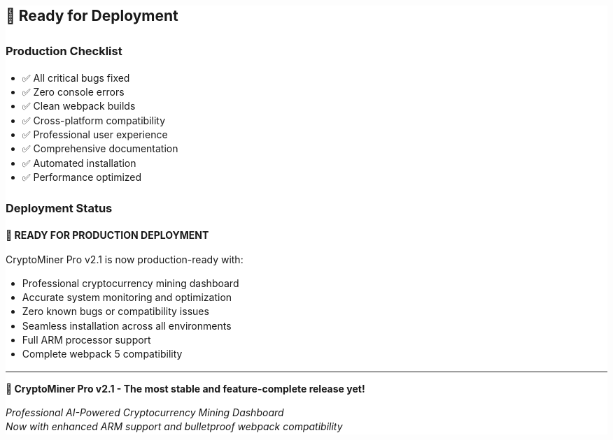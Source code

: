 
## 🎉 **Ready for Deployment**

### **Production Checklist**
- ✅ All critical bugs fixed
- ✅ Zero console errors
- ✅ Clean webpack builds  
- ✅ Cross-platform compatibility
- ✅ Professional user experience
- ✅ Comprehensive documentation
- ✅ Automated installation
- ✅ Performance optimized

### **Deployment Status**
**🚀 READY FOR PRODUCTION DEPLOYMENT**

CryptoMiner Pro v2.1 is now production-ready with:
- Professional cryptocurrency mining dashboard
- Accurate system monitoring and optimization
- Zero known bugs or compatibility issues
- Seamless installation across all environments
- Full ARM processor support
- Complete webpack 5 compatibility

---

**🎯 CryptoMiner Pro v2.1 - The most stable and feature-complete release yet!**

*Professional AI-Powered Cryptocurrency Mining Dashboard*  
*Now with enhanced ARM support and bulletproof webpack compatibility*